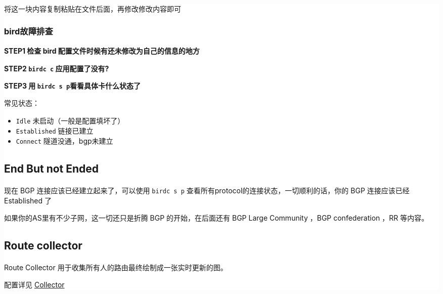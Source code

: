 将这一块内容复制粘贴在文件后面，再修改修改内容即可

### bird故障排查

**STEP1 检查 bird 配置文件时候有还未修改为自己的信息的地方**

**STEP2 `birdc c` 应用配置了没有?**

**STEP3 用 `birdc s p`看看具体卡什么状态了**

常见状态：

- `Idle` 未启动（一般是配置填坏了）
- `Established` 链接已建立
- `Connect` 隧道没通，bgp未建立

## End But not Ended

现在 BGP 连接应该已经建立起来了，可以使用 `birdc s p` 查看所有protocol的连接状态，一切顺利的话，你的 BGP 连接应该已经 Established 了

如果你的AS里有不少子网，这一切还只是折腾 BGP 的开始，在后面还有 BGP Large Community ，BGP confederation ，RR 等内容。

## Route collector

Route Collector 用于收集所有人的路由最终绘制成一张实时更新的图。

配置详见 [Collector](./collector.md)
